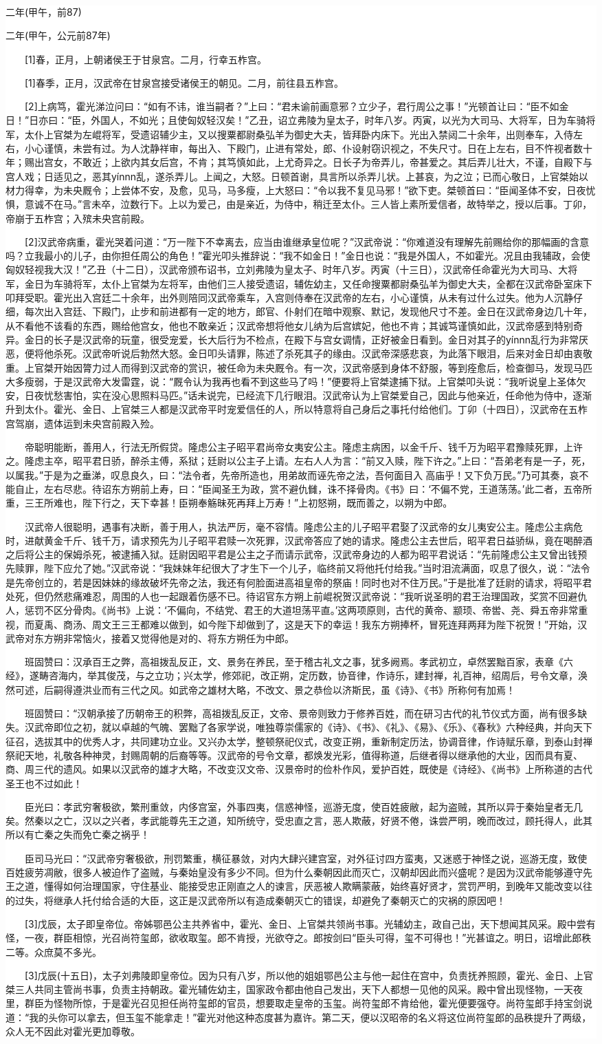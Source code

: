 二年(甲午，前87)

二年(甲午，公元前87年)

　　[1]春，正月，上朝诸侯王于甘泉宫。二月，行幸五柞宫。

　　[1]春季，正月，汉武帝在甘泉宫接受诸侯王的朝见。二月，前往县五柞宫。

　　[2]上病笃，霍光涕泣问曰：“如有不讳，谁当嗣者？”上曰：“君未谕前画意邪？立少子，君行周公之事！”光顿首让曰：“臣不如金日！”日亦曰：“臣，外国人，不如光；且使匈奴轻汉矣！”乙丑，诏立弗陵为皇太子，时年八岁。丙寅，以光为大司马、大将军，日为车骑将军，太仆上官桀为左崐将军，受遗诏辅少主，又以搜粟都尉桑弘羊为御史大夫，皆拜卧内床下。光出入禁闼二十余年，出则奉车，入侍左右，小心谨慎，未尝有过。为人沈静祥审，每出入、下殿门，止进有常处，郎、仆设射窃识视之，不失尺寸。日在上左右，目不忤视者数十年；赐出宫女，不敢近；上欲内其女后宫，不肯；其笃慎如此，上尤奇异之。日长子为帝弄儿，帝甚爱之。其后弄儿壮大，不谨，自殿下与宫人戏；日适见之，恶其yínnn乱，遂杀弄儿。上闻之，大怒。日顿首谢，具言所以杀弄儿状。上甚哀，为之泣；已而心敬日，上官桀始以材力得幸，为未央厩令；上尝体不安，及愈，见马，马多瘦，上大怒曰：“令以我不复见马邪！”欲下吏。桀顿首曰：“臣闻圣体不安，日夜忧惧，意诚不在马。”言未卒，泣数行下。上以为爱己，由是亲近，为侍中，稍迁至太仆。三人皆上素所爱信者，故特举之，授以后事。丁卯，帝崩于五柞宫；入殡未央宫前殿。

　　[2]汉武帝病重，霍光哭着问道：“万一陛下不幸离去，应当由谁继承皇位呢？”汉武帝说：“你难道没有理解先前赐给你的那幅画的含意吗？立我最小的儿子，由你担任周公的角色！”霍光叩头推辞说：“我不如金日！”金日也说：“我是外国人，不如霍光。况且由我辅政，会使匈奴轻视我大汉！”乙丑（十二日），汉武帝颁布诏书，立刘弗陵为皇太子、时年八岁。丙寅（十三日），汉武帝任命霍光为大司马、大将军，金日为车骑将军，太仆上官桀为左将军，由他们三人接受遗诏，辅佐幼主，又任命搜粟都尉桑弘羊为御史大夫，全都在汉武帝卧室床下叩拜受职。霍光出入宫廷二十余年，出外则陪同汉武帝乘车，入宫则侍奉在汉武帝的左右，小心谨慎，从未有过什么过失。他为人沉静仔细，每次出入宫廷、下殿门，止步和前进都有一定的地方，郎官、仆射们在暗中观察、默记，发现他尺寸不差。金日在汉武帝身边几十年，从不看他不该看的东西，赐给他宫女，他也不敢亲近；汉武帝想将他女儿纳为后宫嫔妃，他也不肯；其诚笃谨慎如此，汉武帝感到特别奇异。金日的长子是汉武帝的玩童，很受宠爱，长大后行为不检点，在殿下与宫女调情，正好被金日看到。金日对其子的yínnn乱行为非常厌恶，便将他杀死。汉武帝听说后勃然大怒。金日叩头请罪，陈述了杀死其子的缘由。汉武帝深感悲哀，为此落下眼泪，后来对金日却由衷敬重。上官桀开始因膂力过人而得到汉武帝的赏识，被任命为未央厩令。有一次，汉武帝感到身体不舒服，等到痊愈后，检查御马，发现马匹大多瘦弱，于是汉武帝大发雷霆，说：“厩令认为我再也看不到这些马了吗！”便要将上官桀逮捕下狱。上官桀叩头说：“我听说皇上圣体欠安，日夜忧愁害怕，实在没心思照料马匹。”话未说完，已经流下几行眼泪。汉武帝认为上官桀爱自己，因此与他亲近，任命他为侍中，逐渐升到太仆。霍光、金日、上官桀三人都是汉武帝平时宠爱信任的人，所以特意将自己身后之事托付给他们。丁卯（十四日），汉武帝在五柞宫驾崩，遗体运到未央宫前殿入殓。

　　帝聪明能断，善用人，行法无所假贷。隆虑公主子昭平君尚帝女夷安公主。隆虑主病困，以金千斤、钱千万为昭平君豫赎死罪，上许之。隆虑主卒，昭平君日骄，醉杀主傅，系狱；廷尉以公主子上请。左右人人为言：“前又入赎，陛下许之。”上曰：“吾弟老有是一子，死，以属我。”于是为之垂涕，叹息良久，曰：“法令者，先帝所造也，用弟故而诬先帝之法，吾何面目入 高庙乎！又下负万民。”乃可其奏，哀不能自止，左右尽悲。待诏东方朔前上寿，曰：“臣闻圣王为政，赏不避仇雠，诛不择骨肉。《书》曰：‘不偏不党，王道荡荡。’此二者，五帝所重，三王所难也，陛下行之，天下幸甚！臣朔奉觞昧死再拜上万寿！”上初怒朔，既而善之，以朔为中郎。

　　汉武帝人很聪明，遇事有决断，善于用人，执法严厉，毫不容情。隆虑公主的儿子昭平君娶了汉武帝的女儿夷安公主。隆虑公主病危时，进献黄金千斤、钱千万，请求预先为儿子昭平君赎一次死罪，汉武帝答应了她的请求。隆虑公主去世后，昭平君日益骄纵，竟在喝醉酒之后将公主的保姆杀死，被逮捕入狱。廷尉因昭平君是公主之子而请示武帝，汉武帝身边的人都为昭平君说话：“先前隆虑公主又曾出钱预先赎罪，陛下应允了她。”汉武帝说：“我妹妹年纪很大了才生下一个儿子，临终前又将他托付给我。”当时泪流满面，叹息了很久，说：“法令是先帝创立的，若是因妹妹的缘故破坏先帝之法，我还有何脸面进高祖皇帝的祭庙！同时也对不住万民。”于是批准了廷尉的请求，将昭平君处死，但仍然悲痛难忍，周围的人也一起跟着伤感不已。待诏官东方朔上前崐祝贺汉武帝说：“我听说圣明的君王治理国政，奖赏不回避仇人，惩罚不区分骨肉。《尚书》上说：‘不偏向，不结党、君王的大道坦荡平直。’这两项原则，古代的黄帝、颛顼、帝喾、尧、舜五帝非常重视，而夏禹、商汤、周文王三王都难以做到，如今陛下却做到了，这是天下的幸运！我东方朔捧杯，冒死连拜两拜为陛下祝贺！”开始，汉武帝对东方朔非常恼火，接着又觉得他是对的、将东方朔任为中郎。

　　班固赞曰：汉承百王之弊，高祖拨乱反正，文、景务在养民，至于稽古礼文之事，犹多阙焉。孝武初立，卓然罢黜百家，表章《六经》，遂畴咨海内，举其俊茂，与之立功；兴太学，修郊祀，改正朔，定历数，协音律，作诗乐，建封禅，礼百神，绍周后，号令文章，涣然可述，后嗣得遵洪业而有三代之风。如武帝之雄材大略，不改文、景之恭俭以济斯民，虽《诗》、《书》所称何有加焉！

　　班固赞曰：“汉朝承接了历朝帝王的积弊，高祖拨乱反正，文帝、景帝则致力于修养百姓，而在研习古代的礼节仪式方面，尚有很多缺失。汉武帝即位之初，就以卓越的气魄、罢黜了各家学说，唯独尊崇儒家的《诗》、《书》、《礼》、《易》、《乐》、《春秋》六种经典，并向天下征召，选拔其中的优秀人才，共同建功立业。又兴办太学，整顿祭祀仪式，改变正朔，重新制定历法，协调音律，作诗赋乐章，到泰山封禅祭祀天地，礼敬各种神灵，封赐周朝的后裔等等。汉武帝的号令文章，都焕发光彩，值得称道，后继者得以继承他的大业，因而具有夏、商、周三代的遗风。如果以汉武帝的雄才大略，不改变汉文帝、汉景帝时的俭朴作风，爱护百姓，既使是《诗经》、《尚书》上所称道的古代圣王也不过如此！

　　臣光曰：孝武穷奢极欲，繁刑重敛，内侈宫室，外事四夷，信惑神怪，巡游无度，使百姓疲敝，起为盗贼，其所以异于秦始皇者无几矣。然秦以之亡，汉以之兴者，孝武能尊先王之道，知所统守，受忠直之言，恶人欺蔽，好贤不倦，诛尝严明，晚而改过，顾托得人，此其所以有亡秦之失而免亡秦之祸乎！

　　臣司马光曰：“汉武帝穷奢极欲，刑罚繁重，横征暴敛，对内大肆兴建宫室，对外征讨四方蛮夷，又迷惑于神怪之说，巡游无度，致使百姓疲劳凋敝，很多人被迫作了盗贼，与秦始皇没有多少不同。但为什么秦朝因此而灭亡，汉朝却因此而兴盛呢？是因为汉武帝能够遵守先王之道，懂得如何治理国家，守住基业、能接受忠正刚直之人的谏言，厌恶被人欺瞒蒙蔽，始终喜好贤才，赏罚严明，到晚年又能改变以往的过失，将继承人托付给合适的大臣，这正是汉武帝所以有造成秦朝灭亡的错误，却避免了秦朝灭亡的灾祸的原因吧！

　　[3]戊辰，太子即皇帝位。帝姊鄂邑公主共养省中，霍光、金日、上官桀共领尚书事。光辅幼主，政自己出，天下想闻其风采。殿中尝有怪，一夜，群臣相惊，光召尚符玺郎，欲收取玺。郎不肯授，光欲夺之。郎按剑曰“臣头可得，玺不可得也！”光甚谊之。明日，诏增此郎秩二等。众庶莫不多光。

　　[3]戊辰(十五日)，太子刘弗陵即皇帝位。因为只有八岁，所以他的姐姐鄂邑公主与他一起住在宫中，负责抚养照顾，霍光、金日、上官桀三人共同主管尚书事，负责主持朝政。霍光辅佐幼主，国家政令都由他自己发出，天下人都想一见他的风采。殿中曾出现怪物，一天夜里，群臣为怪物所惊，于是霍光召见担任尚符玺郎的官员，想要取走皇帝的玉玺。尚符玺郎不肯给他，霍光便要强夺。尚符玺郎手持宝剑说道：“我的头你可以拿去，但玉玺不能拿走！”霍光对他这种态度甚为嘉许。第二天，便以汉昭帝的名义将这位尚符玺郎的品秩提升了两级，众人无不因此对霍光更加尊敬。
